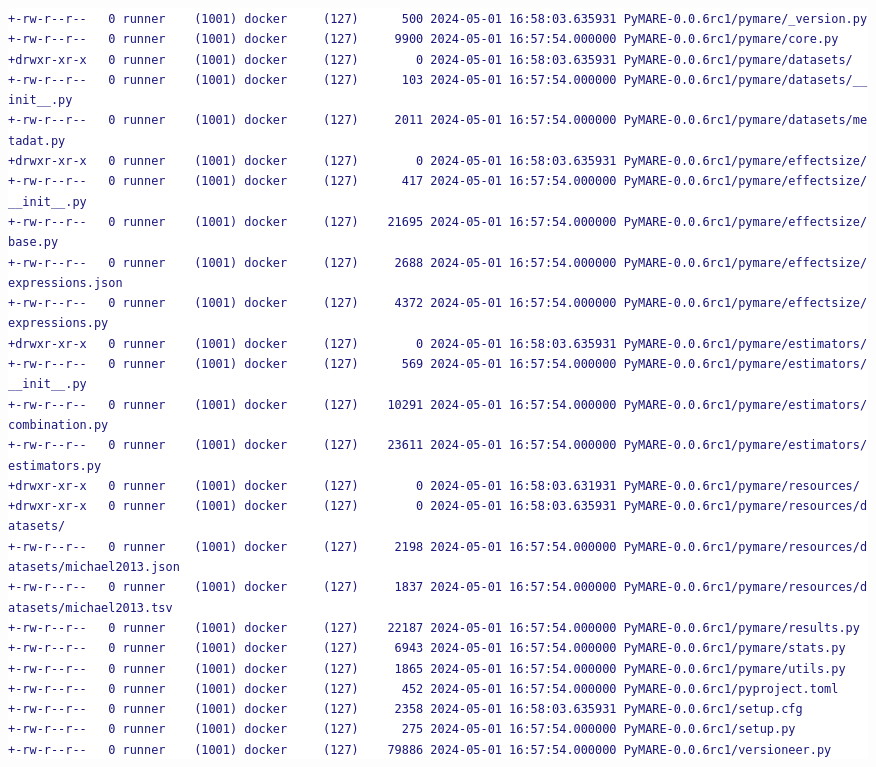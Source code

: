 ```diff
+-rw-r--r--   0 runner    (1001) docker     (127)      500 2024-05-01 16:58:03.635931 PyMARE-0.0.6rc1/pymare/_version.py
+-rw-r--r--   0 runner    (1001) docker     (127)     9900 2024-05-01 16:57:54.000000 PyMARE-0.0.6rc1/pymare/core.py
+drwxr-xr-x   0 runner    (1001) docker     (127)        0 2024-05-01 16:58:03.635931 PyMARE-0.0.6rc1/pymare/datasets/
+-rw-r--r--   0 runner    (1001) docker     (127)      103 2024-05-01 16:57:54.000000 PyMARE-0.0.6rc1/pymare/datasets/__init__.py
+-rw-r--r--   0 runner    (1001) docker     (127)     2011 2024-05-01 16:57:54.000000 PyMARE-0.0.6rc1/pymare/datasets/metadat.py
+drwxr-xr-x   0 runner    (1001) docker     (127)        0 2024-05-01 16:58:03.635931 PyMARE-0.0.6rc1/pymare/effectsize/
+-rw-r--r--   0 runner    (1001) docker     (127)      417 2024-05-01 16:57:54.000000 PyMARE-0.0.6rc1/pymare/effectsize/__init__.py
+-rw-r--r--   0 runner    (1001) docker     (127)    21695 2024-05-01 16:57:54.000000 PyMARE-0.0.6rc1/pymare/effectsize/base.py
+-rw-r--r--   0 runner    (1001) docker     (127)     2688 2024-05-01 16:57:54.000000 PyMARE-0.0.6rc1/pymare/effectsize/expressions.json
+-rw-r--r--   0 runner    (1001) docker     (127)     4372 2024-05-01 16:57:54.000000 PyMARE-0.0.6rc1/pymare/effectsize/expressions.py
+drwxr-xr-x   0 runner    (1001) docker     (127)        0 2024-05-01 16:58:03.635931 PyMARE-0.0.6rc1/pymare/estimators/
+-rw-r--r--   0 runner    (1001) docker     (127)      569 2024-05-01 16:57:54.000000 PyMARE-0.0.6rc1/pymare/estimators/__init__.py
+-rw-r--r--   0 runner    (1001) docker     (127)    10291 2024-05-01 16:57:54.000000 PyMARE-0.0.6rc1/pymare/estimators/combination.py
+-rw-r--r--   0 runner    (1001) docker     (127)    23611 2024-05-01 16:57:54.000000 PyMARE-0.0.6rc1/pymare/estimators/estimators.py
+drwxr-xr-x   0 runner    (1001) docker     (127)        0 2024-05-01 16:58:03.631931 PyMARE-0.0.6rc1/pymare/resources/
+drwxr-xr-x   0 runner    (1001) docker     (127)        0 2024-05-01 16:58:03.635931 PyMARE-0.0.6rc1/pymare/resources/datasets/
+-rw-r--r--   0 runner    (1001) docker     (127)     2198 2024-05-01 16:57:54.000000 PyMARE-0.0.6rc1/pymare/resources/datasets/michael2013.json
+-rw-r--r--   0 runner    (1001) docker     (127)     1837 2024-05-01 16:57:54.000000 PyMARE-0.0.6rc1/pymare/resources/datasets/michael2013.tsv
+-rw-r--r--   0 runner    (1001) docker     (127)    22187 2024-05-01 16:57:54.000000 PyMARE-0.0.6rc1/pymare/results.py
+-rw-r--r--   0 runner    (1001) docker     (127)     6943 2024-05-01 16:57:54.000000 PyMARE-0.0.6rc1/pymare/stats.py
+-rw-r--r--   0 runner    (1001) docker     (127)     1865 2024-05-01 16:57:54.000000 PyMARE-0.0.6rc1/pymare/utils.py
+-rw-r--r--   0 runner    (1001) docker     (127)      452 2024-05-01 16:57:54.000000 PyMARE-0.0.6rc1/pyproject.toml
+-rw-r--r--   0 runner    (1001) docker     (127)     2358 2024-05-01 16:58:03.635931 PyMARE-0.0.6rc1/setup.cfg
+-rw-r--r--   0 runner    (1001) docker     (127)      275 2024-05-01 16:57:54.000000 PyMARE-0.0.6rc1/setup.py
+-rw-r--r--   0 runner    (1001) docker     (127)    79886 2024-05-01 16:57:54.000000 PyMARE-0.0.6rc1/versioneer.py
```
